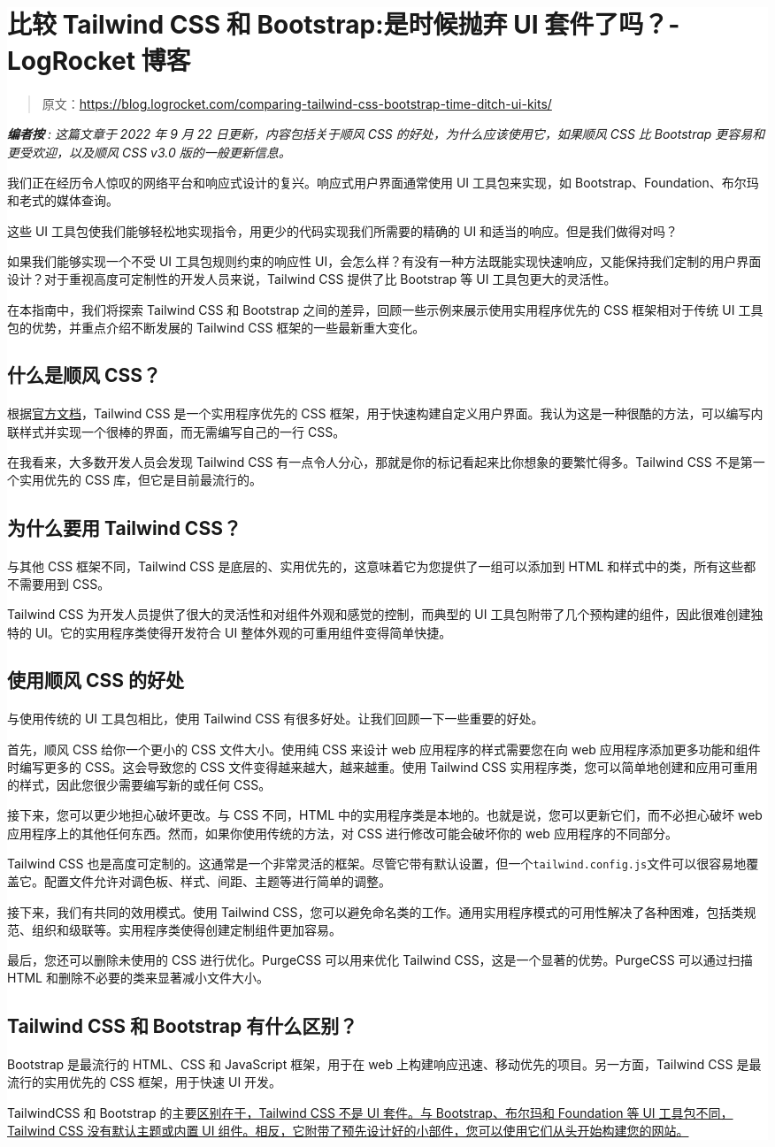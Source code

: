 # 比较 Tailwind CSS 和 Bootstrap:是时候抛弃 UI 套件了吗？- LogRocket 博客

> 原文：<https://blog.logrocket.com/comparing-tailwind-css-bootstrap-time-ditch-ui-kits/>

***编者按*** *:* *这篇文章于 2022 年 9 月 22 日更新，内容包括关于顺风 CSS 的好处，为什么应该使用它，如果顺风 CSS 比 Bootstrap 更容易和更受欢迎，以及顺风 CSS v3.0 版的一般更新信息。*

我们正在经历令人惊叹的网络平台和响应式设计的复兴。响应式用户界面通常使用 UI 工具包来实现，如 Bootstrap、Foundation、布尔玛和老式的媒体查询。

这些 UI 工具包使我们能够轻松地实现指令，用更少的代码实现我们所需要的精确的 UI 和适当的响应。但是我们做得对吗？

如果我们能够实现一个不受 UI 工具包规则约束的响应性 UI，会怎么样？有没有一种方法既能实现快速响应，又能保持我们定制的用户界面设计？对于重视高度可定制性的开发人员来说，Tailwind CSS 提供了比 Bootstrap 等 UI 工具包更大的灵活性。

在本指南中，我们将探索 Tailwind CSS 和 Bootstrap 之间的差异，回顾一些示例来展示使用实用程序优先的 CSS 框架相对于传统 UI 工具包的优势，并重点介绍不断发展的 Tailwind CSS 框架的一些最新重大变化。

## 什么是顺风 CSS？

根据[官方文档](https://tailwindcss.com/docs/what-is-tailwind)，Tailwind CSS 是一个实用程序优先的 CSS 框架，用于快速构建自定义用户界面。我认为这是一种很酷的方法，可以编写内联样式并实现一个很棒的界面，而无需编写自己的一行 CSS。

在我看来，大多数开发人员会发现 Tailwind CSS 有一点令人分心，那就是你的标记看起来比你想象的要繁忙得多。Tailwind CSS 不是第一个实用优先的 CSS 库，但它是目前最流行的。

## 为什么要用 Tailwind CSS？

与其他 CSS 框架不同，Tailwind CSS 是底层的、实用优先的，这意味着它为您提供了一组可以添加到 HTML 和样式中的类，所有这些都不需要用到 CSS。

Tailwind CSS 为开发人员提供了很大的灵活性和对组件外观和感觉的控制，而典型的 UI 工具包附带了几个预构建的组件，因此很难创建独特的 UI。它的实用程序类使得开发符合 UI 整体外观的可重用组件变得简单快捷。

## 使用顺风 CSS 的好处

与使用传统的 UI 工具包相比，使用 Tailwind CSS 有很多好处。让我们回顾一下一些重要的好处。

首先，顺风 CSS 给你一个更小的 CSS 文件大小。使用纯 CSS 来设计 web 应用程序的样式需要您在向 web 应用程序添加更多功能和组件时编写更多的 CSS。这会导致您的 CSS 文件变得越来越大，越来越重。使用 Tailwind CSS 实用程序类，您可以简单地创建和应用可重用的样式，因此您很少需要编写新的或任何 CSS。

接下来，您可以更少地担心破坏更改。与 CSS 不同，HTML 中的实用程序类是本地的。也就是说，您可以更新它们，而不必担心破坏 web 应用程序上的其他任何东西。然而，如果你使用传统的方法，对 CSS 进行修改可能会破坏你的 web 应用程序的不同部分。

Tailwind CSS 也是高度可定制的。这通常是一个非常灵活的框架。尽管它带有默认设置，但一个`tailwind.config.js`文件可以很容易地覆盖它。配置文件允许对调色板、样式、间距、主题等进行简单的调整。

接下来，我们有共同的效用模式。使用 Tailwind CSS，您可以避免命名类的工作。通用实用程序模式的可用性解决了各种困难，包括类规范、组织和级联等。实用程序类使得创建定制组件更加容易。

最后，您还可以删除未使用的 CSS 进行优化。PurgeCSS 可以用来优化 Tailwind CSS，这是一个显著的优势。PurgeCSS 可以通过扫描 HTML 和删除不必要的类来显著减小文件大小。

## Tailwind CSS 和 Bootstrap 有什么区别？

Bootstrap 是最流行的 HTML、CSS 和 JavaScript 框架，用于在 web 上构建响应迅速、移动优先的项目。另一方面，Tailwind CSS 是最流行的实用优先的 CSS 框架，用于快速 UI 开发。

TailwindCSS 和 Bootstrap 的主要[区别在于，Tailwind CSS 不是 UI 套件。与 Bootstrap、布尔玛和 Foundation 等 UI 工具包不同，Tailwind CSS 没有默认主题或内置 UI 组件。相反，它附带了预先设计好的小部件，您可以使用它们从头开始构建您的网站。](https://blog.logrocket.com/bootstrap-materialize-tailwind-css-which-is-best/)
